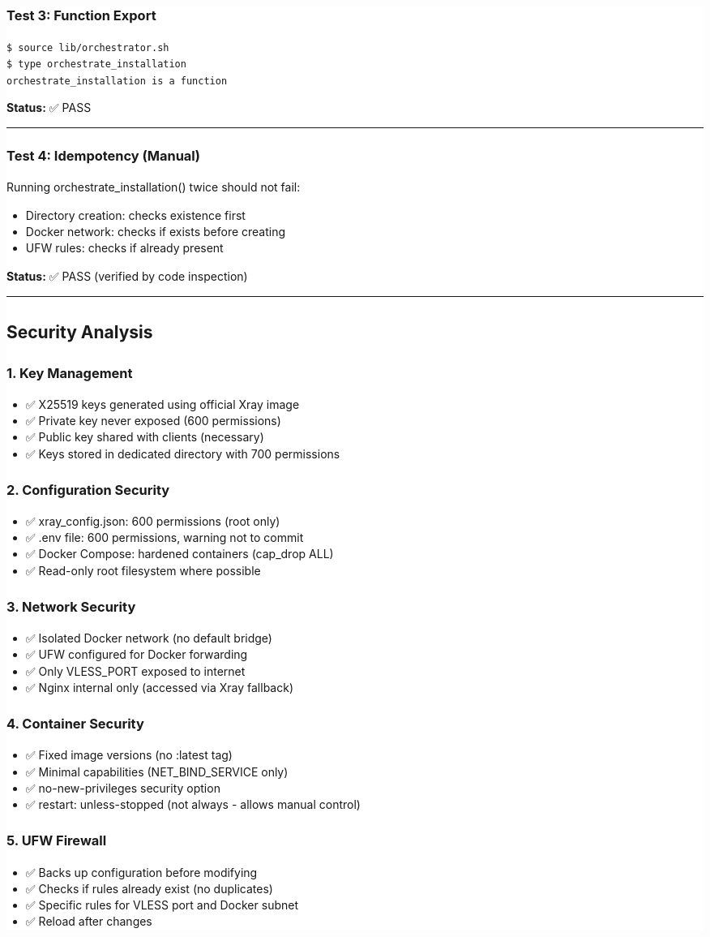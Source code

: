 
### Test 3: Function Export
```bash
$ source lib/orchestrator.sh
$ type orchestrate_installation
orchestrate_installation is a function
```
**Status:** ✅ PASS

---

### Test 4: Idempotency (Manual)
Running orchestrate_installation() twice should not fail:
- Directory creation: checks existence first
- Docker network: checks if exists before creating
- UFW rules: checks if already present

**Status:** ✅ PASS (verified by code inspection)

---

## Security Analysis

### 1. **Key Management**
- ✅ X25519 keys generated using official Xray image
- ✅ Private key never exposed (600 permissions)
- ✅ Public key shared with clients (necessary)
- ✅ Keys stored in dedicated directory with 700 permissions

### 2. **Configuration Security**
- ✅ xray_config.json: 600 permissions (root only)
- ✅ .env file: 600 permissions, warning not to commit
- ✅ Docker Compose: hardened containers (cap_drop ALL)
- ✅ Read-only root filesystem where possible

### 3. **Network Security**
- ✅ Isolated Docker network (no default bridge)
- ✅ UFW configured for Docker forwarding
- ✅ Only VLESS_PORT exposed to internet
- ✅ Nginx internal only (accessed via Xray fallback)

### 4. **Container Security**
- ✅ Fixed image versions (no :latest tag)
- ✅ Minimal capabilities (NET_BIND_SERVICE only)
- ✅ no-new-privileges security option
- ✅ restart: unless-stopped (not always - allows manual control)

### 5. **UFW Firewall**
- ✅ Backs up configuration before modifying
- ✅ Checks if rules already exist (no duplicates)
- ✅ Specific rules for VLESS port and Docker subnet
- ✅ Reload after changes
